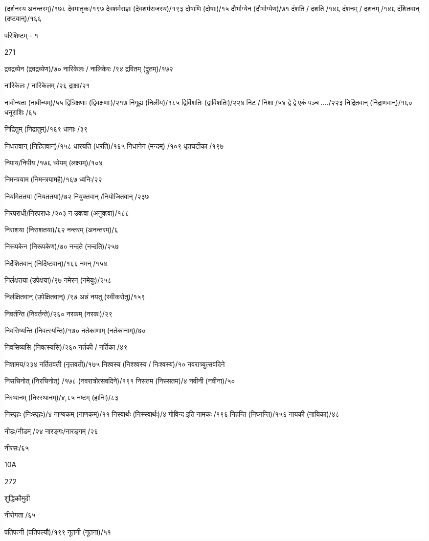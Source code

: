 (दर्शनस्य अनन्तरम्)/१७८ देवमातृकः/१९७ देवशर्मराज्ञः (देवशर्मराजस्य)/१९३ दोषाणि (दोषाः)/१५ दौर्भाग्येन (दौर्भाग्येण)/७१ दंशति / दशति /१४६ दंशनम् / दशनम् /१४६ दंशितवान् (दष्टवान्)/१६६ 

परिशिष्टम् - १ 

271 

द्रवद्रव्येन (द्रवद्रव्येण)/७० नारिकेलः / नालिकेरः /९४ द्रवितम् (द्रुतम्)/१७२ 

नारिकेलः / नारिकेलम् /२६ द्राक्षा/२१ 

नावीन्यता (नावीन्यम्)/५५ द्वित्रिक्षणाः (द्विवक्षणाः)/२१७ निगूह्य (निलीय)/१८५ द्विविंशतिः (द्वाविंशतिः)/२२४ निट / निशा /५४ द्वे द्वे एकं पञ्च ..../२२३ निद्रितवान् (निद्राणवान्)/१६० धनूराशिः /६५ 

निद्रितुम् (निद्रातुम्)/१६९ धानाः /३९ 

निधत्तवान् (निहितवान्)/१५८ धारयति (धरति)/१६५ निधानेन (मन्दम्) /१०९ धृतघटीका /१९७ 

निपाय/निपीय /१७६ ध्येयम् (लक्ष्यम्)/१०४ 

निमन्त्रयाम (निमन्त्रयामहै)/१६७ ध्वनिः/२२ 

नियमिततया (नियततया)/७२ नियुक्तवान् /नियोजितवान् /२३७ 

निरपराधी/निरपराधः /२०३ न उक्त्वा (अनुक्त्वा)/१८८ 

निराशया (निराशतया)/६२ नन्तरम् (अनन्तरम्)/६ 

निरूपकेन (निरूपकेण)/७० नन्दते (नन्दति)/२५७ 

निर्देशितवान् (निर्दिष्टवान्)/१६६ नमन् /१५४ 

निर्लक्षतया (उपेक्षया)/९७ नमेरन् (नमेयुः)/२५८ 

निर्लक्षितवान् (उपेक्षितवान्) /९७ अन्नं नयतु (स्वीकरोतु)/१५९ 

निवर्तन्ति (निवर्तन्ते)/२६० नरकम् (नरकः)/२९ 

निवसिष्यन्ति (निवत्स्यन्ति)/१७० नर्तकाणाम् (नर्तकानाम्)/७० 

निवसिष्यसि (निवत्स्यसि)/२६० नर्तकी / नर्तिका /४९ 

निशामय/२३४ नर्तितवती (नृत्तवती)/१७५ निश्वस्य (निश्श्वस्य / निःश्वस्य)/१० नवरात्र्युत्सवदिने 

निसचिनोत् (निरचिनोत्) /१७८ (नवरात्रोत्सवदिने)/१९१ निसतम (निस्सतम)/४ नवीनी (नवीना)/५० 

निस्थानम् (निस्स्थानम्)/४,८५ नष्टम् (हानिः)/८३ 

निस्पृहः (निःस्पृहः)/४ नाण्यकम् (नाणकम्)/११ निस्वार्थः (निस्स्वार्थः)/४ गोविन्द इति नामकः /१९६ निहन्ति (निघ्नन्ति)/१५६ नायकी (नायिका)/४८ 

नीडः/नीडम् /२४ नारङ्गः/नारङ्गम् /२६ 

नीरसः/६५ 

10A 

272 

शुद्धिकौमुदी 

नीरोगता /६५ 

पतिपत्नी (पतिपल्यौ)/१९९ नूतनी (नूतना)/५१ 
